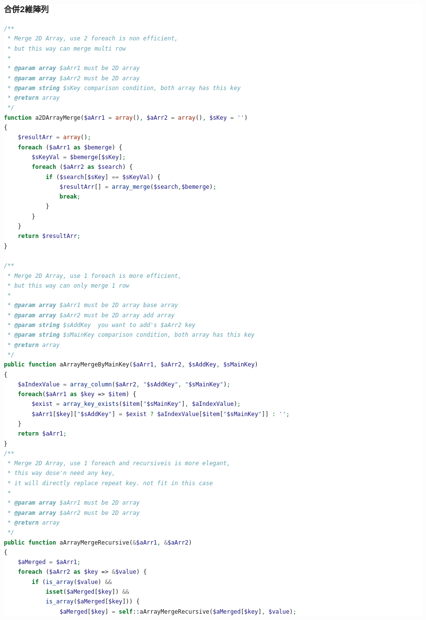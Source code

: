 
### 合併2維陣列

```php
/**
 * Merge 2D Array, use 2 foreach is non efficient,
 * but this way can merge multi row
 *
 * @param array $aArr1 must be 2D array
 * @param array $aArr2 must be 2D array
 * @param string $sKey comparison condition, both array has this key
 * @return array
 */
function a2DArrayMerge($aArr1 = array(), $aArr2 = array(), $sKey = '')
{
    $resultArr = array();
    foreach ($aArr1 as $bemerge) {
        $sKeyVal = $bemerge[$sKey];
        foreach ($aArr2 as $search) {
            if ($search[$sKey] == $sKeyVal) {
                $resultArr[] = array_merge($search,$bemerge);
                break;
            }
        }
    }
    return $resultArr;
}

/**
 * Merge 2D Array, use 1 foreach is more efficient,
 * but this way can only merge 1 row
 *
 * @param array $aArr1 must be 2D array base array
 * @param array $aArr2 must be 2D array add array
 * @param string $sAddKey  you want to add's $aArr2 key
 * @param string $sMainKey comparison condition, both array has this key
 * @return array
 */
public function aArrayMergeByMainKey($aArr1, $aArr2, $sAddKey, $sMainKey)
{
    $aIndexValue = array_column($aArr2, "$sAddKey", "$sMainKey");
    foreach($aArr1 as $key => $item) {
        $exist = array_key_exists($item["$sMainKey"], $aIndexValue);
        $aArr1[$key]["$sAddKey"] = $exist ? $aIndexValue[$item["$sMainKey"]] : '';
    }
    return $aArr1;
}
/**
 * Merge 2D Array, use 1 foreach and recursiveis is more elegant,
 * this way dose'n need any key,
 * it will directly replace repeat key. not fit in this case
 *
 * @param array $aArr1 must be 2D array
 * @param array $aArr2 must be 2D array
 * @return array
 */
public function aArrayMergeRecursive(&$aArr1, &$aArr2)
{
    $aMerged = $aArr1;
    foreach ($aArr2 as $key => &$value) {
        if (is_array($value) &&
            isset($aMerged[$key]) &&
            is_array($aMerged[$key])) {
                $aMerged[$key] = self::aArrayMergeRecursive($aMerged[$key], $value);
```